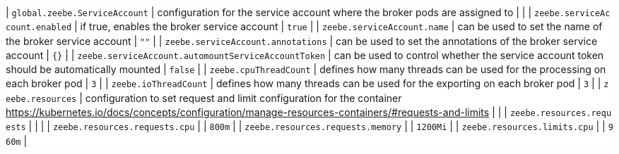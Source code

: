 | `global.zeebe.ServiceAccount`                             | configuration for the service account where the broker pods are assigned to                                                                                                                                                                                                       |                                                                                                                                                            |
| `zeebe.serviceAccount.enabled`                            | if true, enables the broker service account                                                                                                                                                                                                                                       | `true`                                                                                                                                                     |
| `zeebe.serviceAccount.name`                               | can be used to set the name of the broker service account                                                                                                                                                                                                                         | `""`                                                                                                                                                       |
| `zeebe.serviceAccount.annotations`                        | can be used to set the annotations of the broker service account                                                                                                                                                                                                                  | `{}`                                                                                                                                                       |
| `zeebe.serviceAccount.automountServiceAccountToken`       | can be used to control whether the service account token should be automatically mounted                                                                                                                                                                                          | `false`                                                                                                                                                    |
| `zeebe.cpuThreadCount`                                    | defines how many threads can be used for the processing on each broker pod                                                                                                                                                                                                        | `3`                                                                                                                                                        |
| `zeebe.ioThreadCount`                                     | defines how many threads can be used for the exporting on each broker pod                                                                                                                                                                                                         | `3`                                                                                                                                                        |
| `zeebe.resources`                                         | configuration to set request and limit configuration for the container https://kubernetes.io/docs/concepts/configuration/manage-resources-containers/#requests-and-limits                                                                                                         |                                                                                                                                                            |
| `zeebe.resources.requests`                                |                                                                                                                                                                                                                                                                                   |                                                                                                                                                            |
| `zeebe.resources.requests.cpu`                            |                                                                                                                                                                                                                                                                                   | `800m`                                                                                                                                                     |
| `zeebe.resources.requests.memory`                         |                                                                                                                                                                                                                                                                                   | `1200Mi`                                                                                                                                                   |
| `zeebe.resources.limits.cpu`                              |                                                                                                                                                                                                                                                                                   | `960m`                                                                                                                                                     |